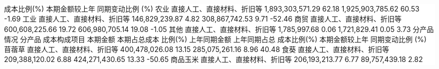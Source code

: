 成本比例(%)
本期金额较上年
同期变动比例
(%)
农业
直接人工、直接材料、折旧等
1,893,303,571.29
62.18
1,925,903,785.62
60.53
-1.69
工业
直接人工、直接材料、折旧等
146,829,239.87
4.82
308,867,742.53
9.71
-52.46
商贸
直接人工、直接材料、折旧等
600,608,225.66
19.72
606,980,705.14
19.08
-1.05
其他
直接人工、直接材料、折旧等
1,785,997.68
0.06
1,721,829.41
0.05
3.73
分产品情况
分产品
成本构成项目
本期金额
本期占总成本
比例(%)
上年同期金额
上年同期占总
成本比例(%)
本期金额较上年
同期变动比例
(%)
苜蓿草
直接人工、直接材料、折旧等
400,478,026.08
13.15
285,075,261.16
8.96
40.48
食葵
直接人工、直接材料、折旧等
209,388,120.02
6.88
424,271,430.65
13.33
-50.65
商品玉米
直接人工、直接材料、折旧等
206,193,213.77
6.77
89,757,439.18
2.82